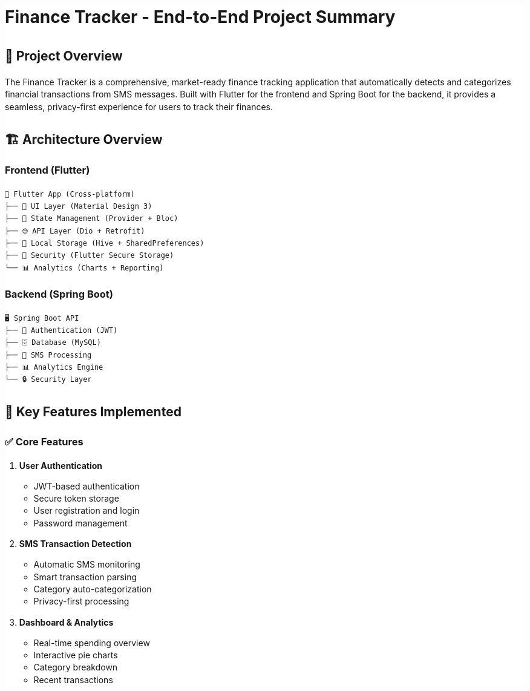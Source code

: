 # Finance Tracker - End-to-End Project Summary

## 🎯 Project Overview

The Finance Tracker is a comprehensive, market-ready finance tracking application that automatically detects and categorizes financial transactions from SMS messages. Built with Flutter for the frontend and Spring Boot for the backend, it provides a seamless, privacy-first experience for users to track their finances.

## 🏗 Architecture Overview

### Frontend (Flutter)
```
📱 Flutter App (Cross-platform)
├── 🎨 UI Layer (Material Design 3)
├── 🔄 State Management (Provider + Bloc)
├── 🌐 API Layer (Dio + Retrofit)
├── 💾 Local Storage (Hive + SharedPreferences)
├── 🔐 Security (Flutter Secure Storage)
└── 📊 Analytics (Charts + Reporting)
```

### Backend (Spring Boot)
```
🖥️ Spring Boot API
├── 🔐 Authentication (JWT)
├── 🗄️ Database (MySQL)
├── 📱 SMS Processing
├── 📊 Analytics Engine
└── 🔒 Security Layer
```

## 🚀 Key Features Implemented

### ✅ Core Features
1. **User Authentication**
   - JWT-based authentication
   - Secure token storage
   - User registration and login
   - Password management

2. **SMS Transaction Detection**
   - Automatic SMS monitoring
   - Smart transaction parsing
   - Category auto-categorization
   - Privacy-first processing

3. **Dashboard & Analytics**
   - Real-time spending overview
   - Interactive pie charts
   - Category breakdown
   - Recent transactions
